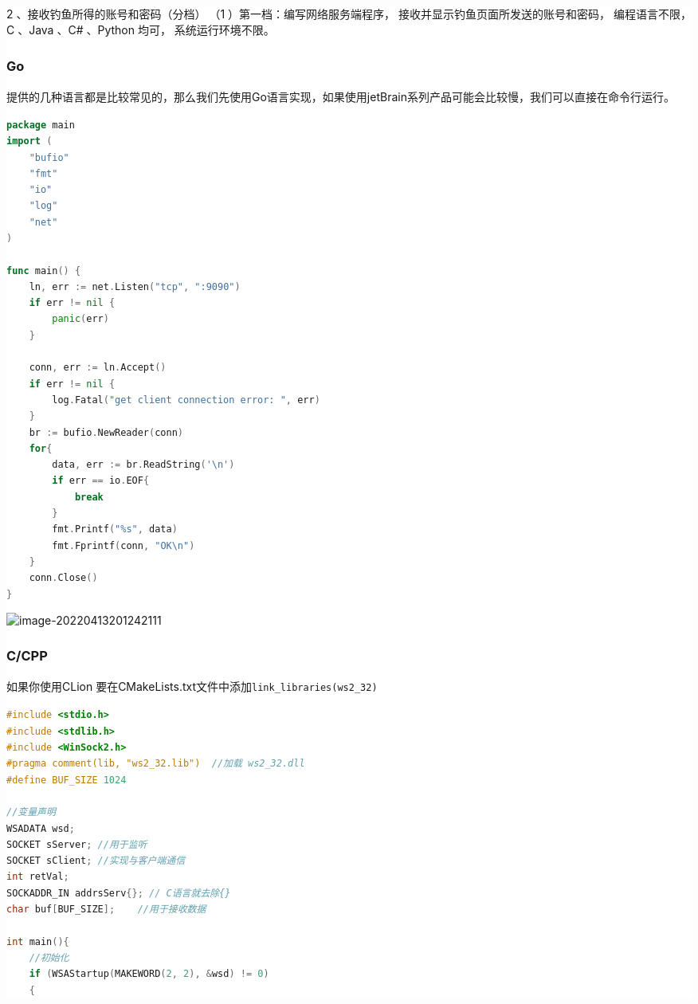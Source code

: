 2 、接收钓鱼所得的账号和密码（分档）
（1 ）第一档：编写网络服务端程序， 接收并显示钓鱼页面所发送的账号和密码， 编程语言不限， C 、Java 、C# 、Python 均可， 系统运行环境不限。

### Go

提供的几种语言都是比较常见的，那么我们先使用Go语言实现，如果使用jetBrain系列产品可能会比较慢，我们可以直接在命令行运行。

```go
package main
import (
	"bufio"
	"fmt"
	"io"
	"log"
	"net"
)

func main() {
	ln, err := net.Listen("tcp", ":9090")
	if err != nil {
		panic(err)
	}

	conn, err := ln.Accept()
	if err != nil {
		log.Fatal("get client connection error: ", err)
	}
	br := bufio.NewReader(conn)
	for{
		data, err := br.ReadString('\n')
		if err == io.EOF{
			break
		}
		fmt.Printf("%s", data)
		fmt.Fprintf(conn, "OK\n")
	}
	conn.Close()
}
```

![image-20220413201242111](https://img2022.cnblogs.com/blog/2661728/202206/2661728-20220623221724952-1283793387.png)

### C/CPP

如果你使用CLion 要在CMakeLists.txt文件中添加`link_libraries(ws2_32)`

```cpp
#include <stdio.h>
#include <stdlib.h>
#include <WinSock2.h>
#pragma comment(lib, "ws2_32.lib")  //加载 ws2_32.dll
#define BUF_SIZE 1024

//变量声明
WSADATA wsd;
SOCKET sServer; //用于监听
SOCKET sClient; //实现与客户端通信
int retVal;
SOCKADDR_IN addrsServ{}; // C语言就去除{}
char buf[BUF_SIZE];    //用于接收数据

int main(){
    //初始化
    if (WSAStartup(MAKEWORD(2, 2), &wsd) != 0)
    {
```